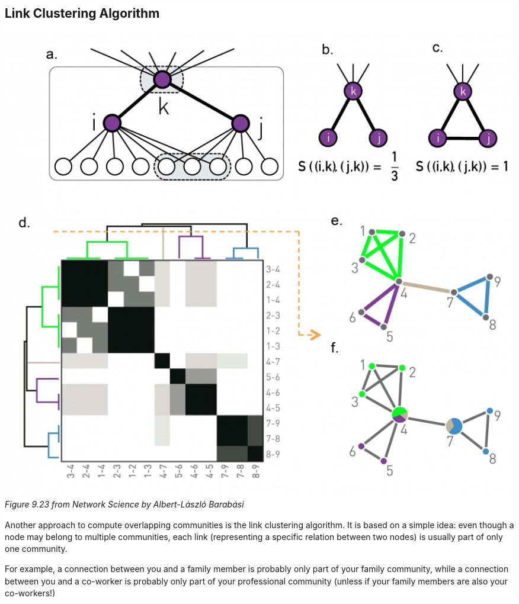 ## Link Clustering Algorithm
![M3L08_Fig05](imgs/M3L08_Fig05.jpeg)
*Figure 9.23 from Network Science by Albert-László Barabási*

Another approach to compute overlapping communities is the link clustering algorithm. It is based on a simple idea: even though a node may belong to multiple communities, each link (representing a specific relation between two nodes) is usually part of only one community.  

For example, a connection between you and a family member is probably only part of your family community, while a connection between you and a co-worker is probably only part of your professional community (unless if your family members are also your co-workers!)  
